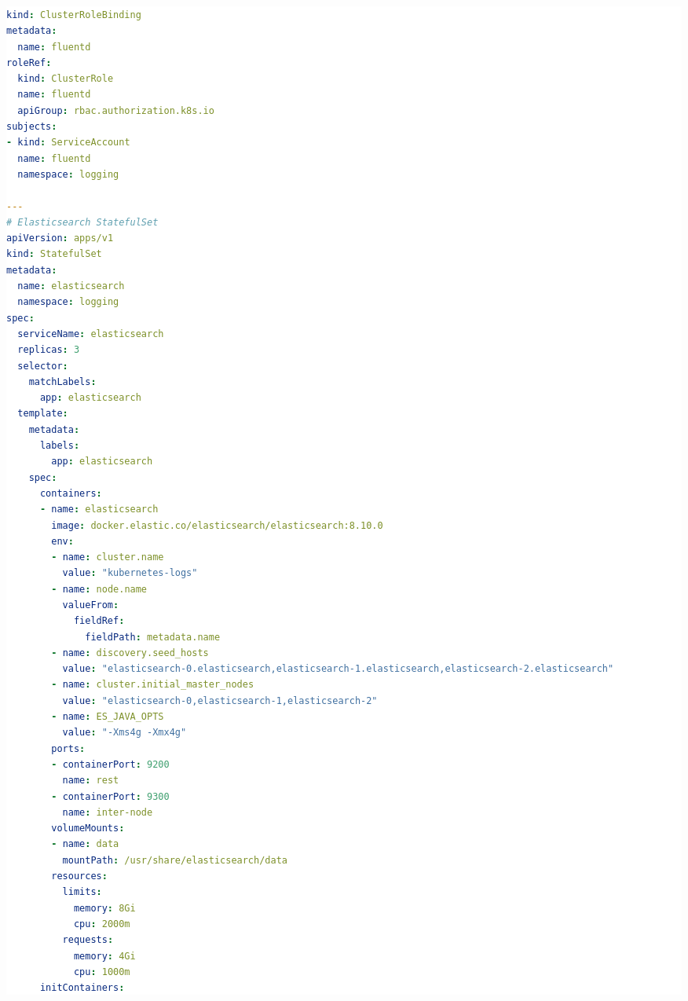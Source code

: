 ```yaml
kind: ClusterRoleBinding
metadata:
  name: fluentd
roleRef:
  kind: ClusterRole
  name: fluentd
  apiGroup: rbac.authorization.k8s.io
subjects:
- kind: ServiceAccount
  name: fluentd
  namespace: logging

---
# Elasticsearch StatefulSet
apiVersion: apps/v1
kind: StatefulSet
metadata:
  name: elasticsearch
  namespace: logging
spec:
  serviceName: elasticsearch
  replicas: 3
  selector:
    matchLabels:
      app: elasticsearch
  template:
    metadata:
      labels:
        app: elasticsearch
    spec:
      containers:
      - name: elasticsearch
        image: docker.elastic.co/elasticsearch/elasticsearch:8.10.0
        env:
        - name: cluster.name
          value: "kubernetes-logs"
        - name: node.name
          valueFrom:
            fieldRef:
              fieldPath: metadata.name
        - name: discovery.seed_hosts
          value: "elasticsearch-0.elasticsearch,elasticsearch-1.elasticsearch,elasticsearch-2.elasticsearch"
        - name: cluster.initial_master_nodes
          value: "elasticsearch-0,elasticsearch-1,elasticsearch-2"
        - name: ES_JAVA_OPTS
          value: "-Xms4g -Xmx4g"
        ports:
        - containerPort: 9200
          name: rest
        - containerPort: 9300
          name: inter-node
        volumeMounts:
        - name: data
          mountPath: /usr/share/elasticsearch/data
        resources:
          limits:
            memory: 8Gi
            cpu: 2000m
          requests:
            memory: 4Gi
            cpu: 1000m
      initContainers:
```